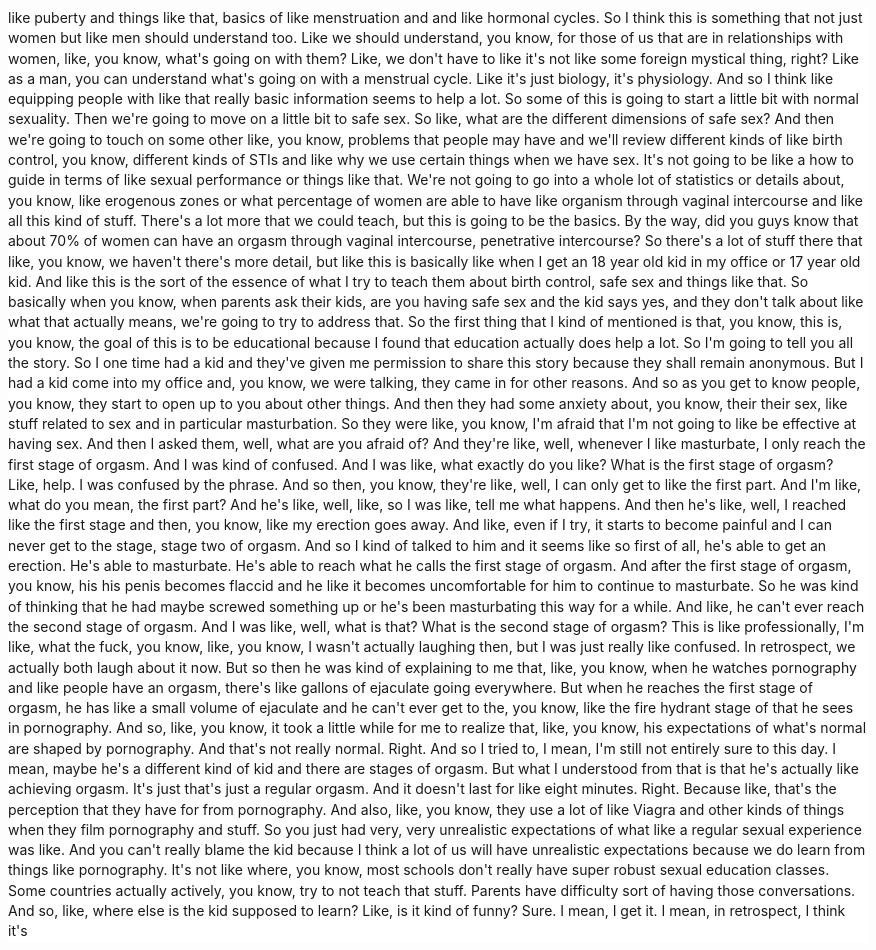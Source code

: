 like puberty and things like that, basics of like menstruation and and like hormonal cycles. So I think this is something that not just women but like men should understand too. Like we should understand, you know, for those of us that are in relationships with women, like, you know, what's going on with them? Like, we don't have to like it's not like some foreign mystical thing, right? Like as a man, you can understand what's going on with a menstrual cycle. Like it's just biology, it's physiology. And so I think like equipping people with like that really basic information seems to help a lot. So some of this is going to start a little bit with normal sexuality. Then we're going to move on a little bit to safe sex. So like, what are the different dimensions of safe sex? And then we're going to touch on some other like, you know, problems that people may have and we'll review different kinds of like birth control, you know, different kinds of STIs and like why we use certain things when we have sex. It's not going to be like a how to guide in terms of like sexual performance or things like that. We're not going to go into a whole lot of statistics or details about, you know, like erogenous zones or what percentage of women are able to have like organism through vaginal intercourse and like all this kind of stuff. There's a lot more that we could teach, but this is going to be the basics. By the way, did you guys know that about 70% of women can have an orgasm through vaginal intercourse, penetrative intercourse? So there's a lot of stuff there that like, you know, we haven't there's more detail, but like this is basically like when I get an 18 year old kid in my office or 17 year old kid. And like this is the sort of the essence of what I try to teach them about birth control, safe sex and things like that. So basically when you know, when parents ask their kids, are you having safe sex and the kid says yes, and they don't talk about like what that actually means, we're going to try to address that. So the first thing that I kind of mentioned is that, you know, this is, you know, the goal of this is to be educational because I found that education actually does help a lot. So I'm going to tell you all the story. So I one time had a kid and they've given me permission to share this story because they shall remain anonymous. But I had a kid come into my office and, you know, we were talking, they came in for other reasons. And so as you get to know people, you know, they start to open up to you about other things. And then they had some anxiety about, you know, their their sex, like stuff related to sex and in particular masturbation. So they were like, you know, I'm afraid that I'm not going to like be effective at having sex. And then I asked them, well, what are you afraid of? And they're like, well, whenever I like masturbate, I only reach the first stage of orgasm. And I was kind of confused. And I was like, what exactly do you like? What is the first stage of orgasm? Like, help. I was confused by the phrase. And so then, you know, they're like, well, I can only get to like the first part. And I'm like, what do you mean, the first part? And he's like, well, like, so I was like, tell me what happens. And then he's like, well, I reached like the first stage and then, you know, like my erection goes away. And like, even if I try, it starts to become painful and I can never get to the stage, stage two of orgasm. And so I kind of talked to him and it seems like so first of all, he's able to get an erection. He's able to masturbate. He's able to reach what he calls the first stage of orgasm. And after the first stage of orgasm, you know, his his penis becomes flaccid and he like it becomes uncomfortable for him to continue to masturbate. So he was kind of thinking that he had maybe screwed something up or he's been masturbating this way for a while. And like, he can't ever reach the second stage of orgasm. And I was like, well, what is that? What is the second stage of orgasm? This is like professionally, I'm like, what the fuck, you know, like, you know, I wasn't actually laughing then, but I was just really like confused. In retrospect, we actually both laugh about it now. But so then he was kind of explaining to me that, like, you know, when he watches pornography and like people have an orgasm, there's like gallons of ejaculate going everywhere. But when he reaches the first stage of orgasm, he has like a small volume of ejaculate and he can't ever get to the, you know, like the fire hydrant stage of that he sees in pornography. And so, like, you know, it took a little while for me to realize that, like, you know, his expectations of what's normal are shaped by pornography. And that's not really normal. Right. And so I tried to, I mean, I'm still not entirely sure to this day. I mean, maybe he's a different kind of kid and there are stages of orgasm. But what I understood from that is that he's actually like achieving orgasm. It's just that's just a regular orgasm. And it doesn't last for like eight minutes. Right. Because like, that's the perception that they have for from pornography. And also, like, you know, they use a lot of like Viagra and other kinds of things when they film pornography and stuff. So you just had very, very unrealistic expectations of what like a regular sexual experience was like. And you can't really blame the kid because I think a lot of us will have unrealistic expectations because we do learn from things like pornography. It's not like where, you know, most schools don't really have super robust sexual education classes. Some countries actually actively, you know, try to not teach that stuff. Parents have difficulty sort of having those conversations. And so, like, where else is the kid supposed to learn? Like, is it kind of funny? Sure. I mean, I get it. I mean, in retrospect, I think it's